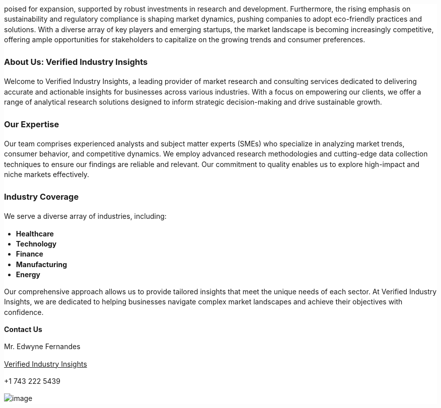 poised for expansion, supported by robust investments in research and development. Furthermore, the rising emphasis on sustainability and regulatory compliance is shaping market dynamics, pushing companies to adopt eco-friendly practices and solutions. With a diverse array of key players and emerging startups, the market landscape is becoming increasingly competitive, offering ample opportunities for stakeholders to capitalize on the growing trends and consumer preferences.</p><h3>About Us: Verified Industry Insights</h3><p>Welcome to Verified Industry Insights, a leading provider of market research and consulting services dedicated to delivering accurate and actionable insights for businesses across various industries. With a focus on empowering our clients, we offer a range of analytical research solutions designed to inform strategic decision-making and drive sustainable growth.</p><h3>Our Expertise</h3><p>Our team comprises experienced analysts and subject matter experts (SMEs) who specialize in analyzing market trends, consumer behavior, and competitive dynamics. We employ advanced research methodologies and cutting-edge data collection techniques to ensure our findings are reliable and relevant. Our commitment to quality enables us to explore high-impact and niche markets effectively.</p><h3>Industry Coverage</h3><p>We serve a diverse array of industries, including:</p><ul><li><strong>Healthcare</strong></li><li><strong>Technology</strong></li><li><strong>Finance</strong></li><li><strong>Manufacturing</strong></li><li><strong>Energy</strong></li></ul><p>Our comprehensive approach allows us to provide tailored insights that meet the unique needs of each sector. At Verified Industry Insights, we are dedicated to helping businesses navigate complex market landscapes and achieve their objectives with confidence.</p><p><strong>Contact Us</strong></p><p>Mr. Edwyne Fernandes</p><p><a href="https://www.verifiedindustryinsights.com/">Verified Industry Insights</a></p><p>+1 743 222 5439</p>
![image](https://github.com/user-attachments/assets/6523c770-5bb1-462c-96cb-ecb20940a664)
